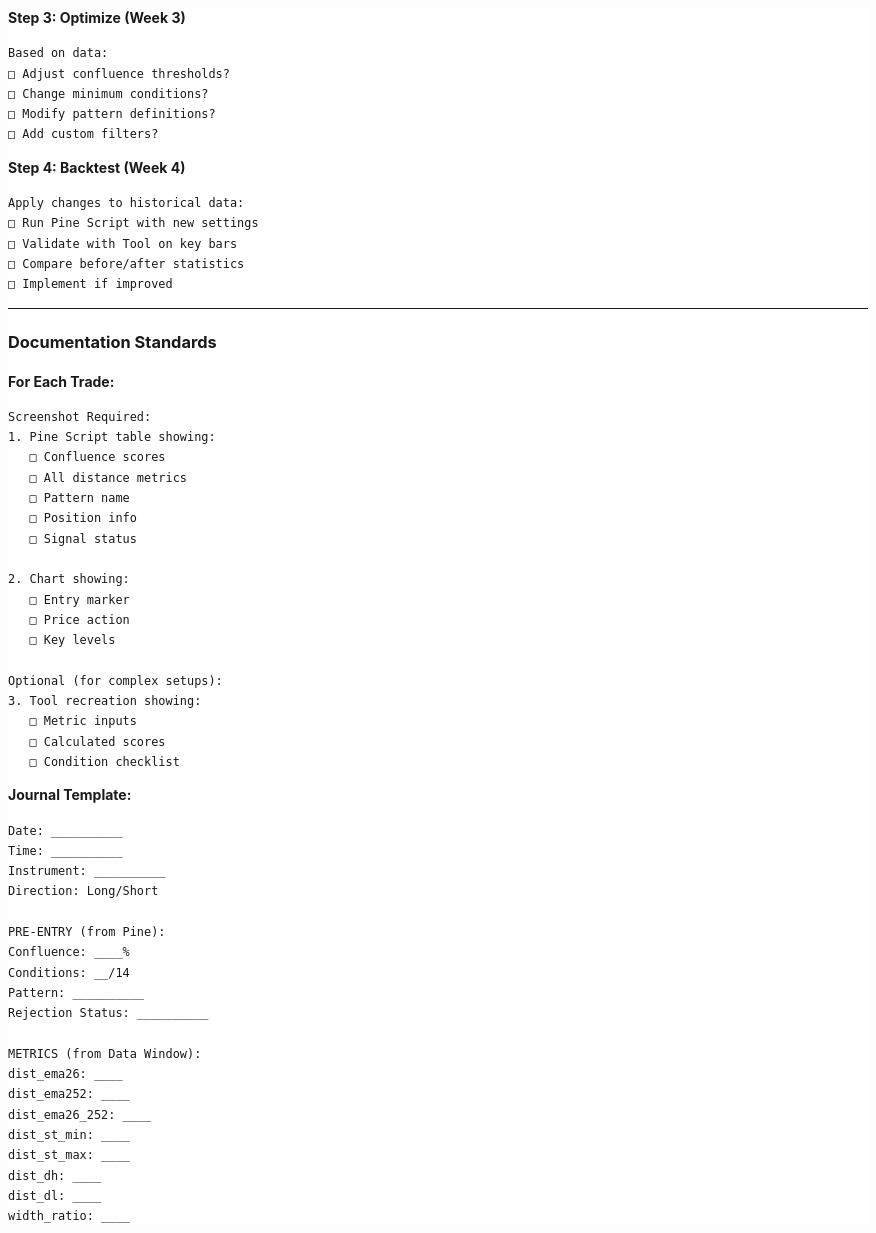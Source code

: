 **Step 3: Optimize (Week 3)**
```
Based on data:
□ Adjust confluence thresholds?
□ Change minimum conditions?
□ Modify pattern definitions?
□ Add custom filters?
```

**Step 4: Backtest (Week 4)**
```
Apply changes to historical data:
□ Run Pine Script with new settings
□ Validate with Tool on key bars
□ Compare before/after statistics
□ Implement if improved
```

---

### **Documentation Standards**

**For Each Trade:**
```
Screenshot Required:
1. Pine Script table showing:
   □ Confluence scores
   □ All distance metrics
   □ Pattern name
   □ Position info
   □ Signal status

2. Chart showing:
   □ Entry marker
   □ Price action
   □ Key levels

Optional (for complex setups):
3. Tool recreation showing:
   □ Metric inputs
   □ Calculated scores
   □ Condition checklist
```

**Journal Template:**
```
Date: __________
Time: __________
Instrument: __________
Direction: Long/Short

PRE-ENTRY (from Pine):
Confluence: ____%
Conditions: __/14
Pattern: __________
Rejection Status: __________

METRICS (from Data Window):
dist_ema26: ____
dist_ema252: ____
dist_ema26_252: ____
dist_st_min: ____
dist_st_max: ____
dist_dh: ____
dist_dl: ____
width_ratio: ____
```